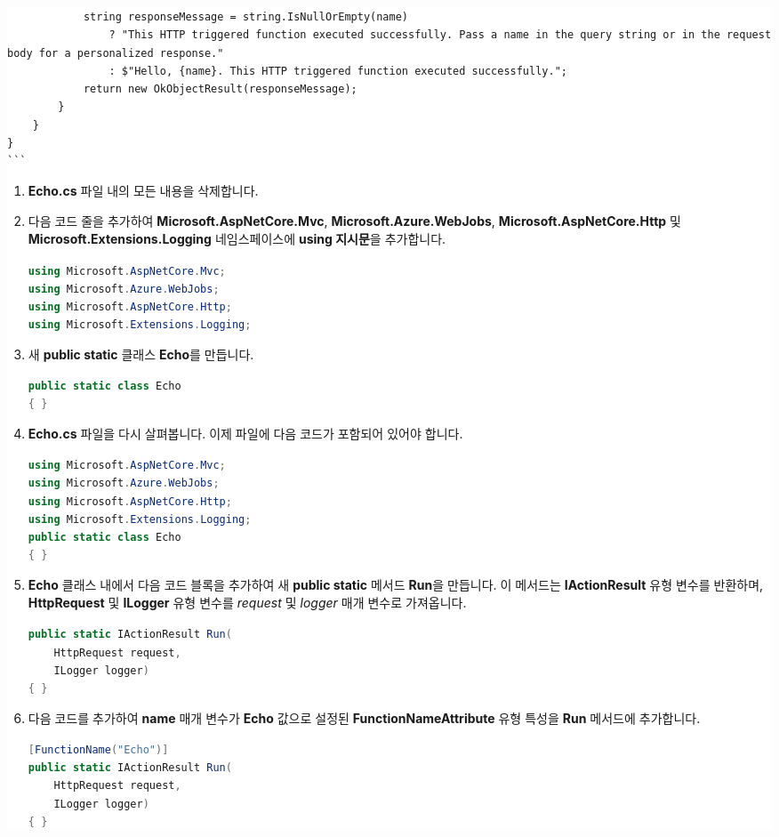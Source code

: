                 string responseMessage = string.IsNullOrEmpty(name)
                    ? "This HTTP triggered function executed successfully. Pass a name in the query string or in the request body for a personalized response."
                    : $"Hello, {name}. This HTTP triggered function executed successfully.";
                return new OkObjectResult(responseMessage);
            }
        }
    }
    ```

1. **Echo.cs** 파일 내의 모든 내용을 삭제합니다.
1. 다음 코드 줄을 추가하여 **Microsoft.AspNetCore.Mvc**, **Microsoft.Azure.WebJobs**, **Microsoft.AspNetCore.Http** 및 **Microsoft.Extensions.Logging** 네임스페이스에 **using 지시문**을 추가합니다.

    ```csharp
    using Microsoft.AspNetCore.Mvc;
    using Microsoft.Azure.WebJobs;
    using Microsoft.AspNetCore.Http;
    using Microsoft.Extensions.Logging;
    ```

1. 새 **public static** 클래스 **Echo**를 만듭니다.

    ```csharp
    public static class Echo
    { }
    ```

1. **Echo.cs** 파일을 다시 살펴봅니다. 이제 파일에 다음 코드가 포함되어 있어야 합니다.

    ```csharp
    using Microsoft.AspNetCore.Mvc;
    using Microsoft.Azure.WebJobs;
    using Microsoft.AspNetCore.Http;
    using Microsoft.Extensions.Logging;
    public static class Echo
    { }
    ```

1. **Echo** 클래스 내에서 다음 코드 블록을 추가하여 새 **public static** 메서드 **Run**을 만듭니다. 이 메서드는 **IActionResult** 유형 변수를 반환하며, **HttpRequest** 및 **ILogger** 유형 변수를 *request* 및 *logger* 매개 변수로 가져옵니다.

    ```csharp
    public static IActionResult Run(
        HttpRequest request,
        ILogger logger)
    { }
    ```

1. 다음 코드를 추가하여 **name** 매개 변수가 **Echo** 값으로 설정된 **FunctionNameAttribute** 유형 특성을 **Run** 메서드에 추가합니다.

    ```csharp
    [FunctionName("Echo")]
    public static IActionResult Run(
        HttpRequest request,
        ILogger logger)
    { }
    ```
